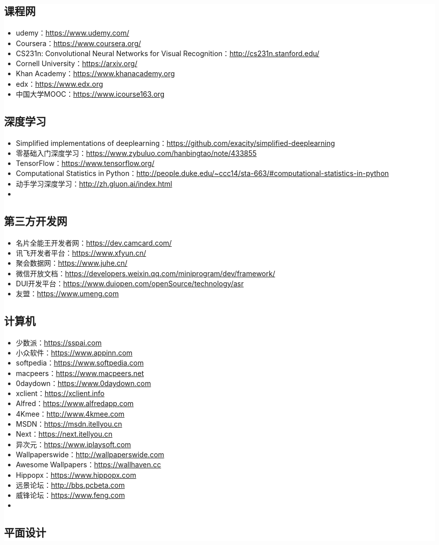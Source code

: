 ## 课程网

* udemy：https://www.udemy.com/
* Coursera：https://www.coursera.org/
* CS231n: Convolutional Neural Networks for Visual Recognition：http://cs231n.stanford.edu/
* Cornell University：https://arxiv.org/
* Khan Academy：https://www.khanacademy.org
* edx：https://www.edx.org
* 中国大学MOOC：https://www.icourse163.org

## 深度学习

* Simplified implementations of deeplearning：https://github.com/exacity/simplified-deeplearning
* 零基础入门深度学习：https://www.zybuluo.com/hanbingtao/note/433855
* TensorFlow：https://www.tensorflow.org/
* Computational Statistics in Python：http://people.duke.edu/~ccc14/sta-663/#computational-statistics-in-python
* 动手学习深度学习：http://zh.gluon.ai/index.html
* 

## 第三方开发网

* 名片全能王开发者网：https://dev.camcard.com/
* 讯飞开发者平台：https://www.xfyun.cn/
* 聚会数据网：https://www.juhe.cn/
* 微信开放文档：https://developers.weixin.qq.com/miniprogram/dev/framework/
* DUI开发平台：https://www.duiopen.com/openSource/technology/asr
* 友盟：https://www.umeng.com

## 计算机

* 少数派：https://sspai.com
* 小众软件：https://www.appinn.com
* softpedia：https://www.softpedia.com
* macpeers：https://www.macpeers.net
* 0daydown：https://www.0daydown.com
* xclient：https://xclient.info
* Alfred：https://www.alfredapp.com
* 4Kmee：http://www.4kmee.com
* MSDN：https://msdn.itellyou.cn
* Next：https://next.itellyou.cn
* 异次元：https://www.iplaysoft.com
* Wallpaperswide：http://wallpaperswide.com
* Awesome Wallpapers：https://wallhaven.cc
* Hippopx：https://www.hippopx.com
* 远景论坛：http://bbs.pcbeta.com
* 威锋论坛：https://www.feng.com
* 

## 平面设计
